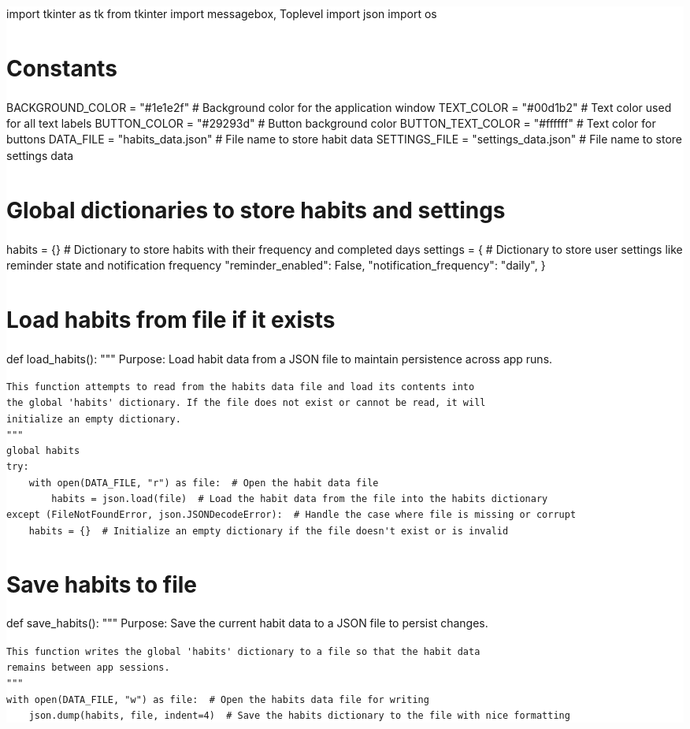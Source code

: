 import tkinter as tk
from tkinter import messagebox, Toplevel
import json
import os

# Constants
BACKGROUND_COLOR = "#1e1e2f"  # Background color for the application window
TEXT_COLOR = "#00d1b2"        # Text color used for all text labels
BUTTON_COLOR = "#29293d"      # Button background color
BUTTON_TEXT_COLOR = "#ffffff" # Text color for buttons
DATA_FILE = "habits_data.json"  # File name to store habit data
SETTINGS_FILE = "settings_data.json"  # File name to store settings data

# Global dictionaries to store habits and settings
habits = {}  # Dictionary to store habits with their frequency and completed days
settings = {  # Dictionary to store user settings like reminder state and notification frequency
    "reminder_enabled": False,
    "notification_frequency": "daily",
}

# Load habits from file if it exists
def load_habits():
    """
    Purpose: Load habit data from a JSON file to maintain persistence across app runs.
    
    This function attempts to read from the habits data file and load its contents into
    the global 'habits' dictionary. If the file does not exist or cannot be read, it will
    initialize an empty dictionary.
    """
    global habits
    try:
        with open(DATA_FILE, "r") as file:  # Open the habit data file
            habits = json.load(file)  # Load the habit data from the file into the habits dictionary
    except (FileNotFoundError, json.JSONDecodeError):  # Handle the case where file is missing or corrupt
        habits = {}  # Initialize an empty dictionary if the file doesn't exist or is invalid

# Save habits to file
def save_habits():
    """
    Purpose: Save the current habit data to a JSON file to persist changes.
    
    This function writes the global 'habits' dictionary to a file so that the habit data
    remains between app sessions.
    """
    with open(DATA_FILE, "w") as file:  # Open the habits data file for writing
        json.dump(habits, file, indent=4)  # Save the habits dictionary to the file with nice formatting
